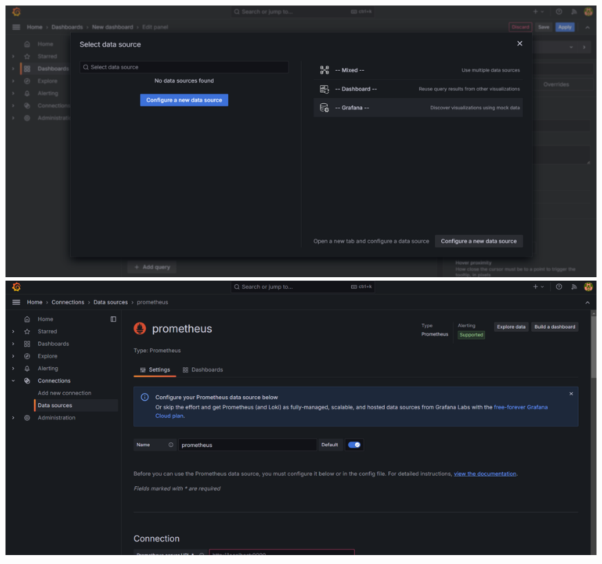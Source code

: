    ![Descripción de la imagen](Imagenes-obs/Foto3.png)
   ![Descripción de la imagen](Imagenes-obs/Foto4.png)